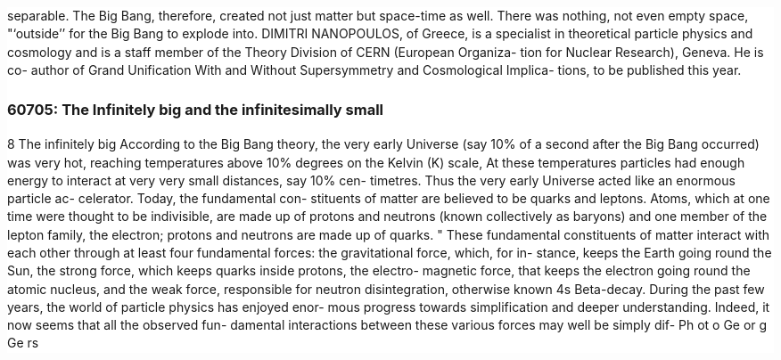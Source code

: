 separable. The Big Bang, therefore, created not 
just matter but space-time as well. There was 
nothing, not even empty space, "‘outside’’ for the 
Big Bang to explode into. 
DIMITRI NANOPOULOS, of Greece, is a 
specialist in theoretical particle physics and 
cosmology and is a staff member of the 
Theory Division of CERN (European Organiza- 
tion for Nuclear Research), Geneva. He is co- 
author of Grand Unification With and Without 
Supersymmetry and Cosmological Implica- 
tions, to be published this year. 


### 60705: The Infinitely big and the infinitesimally small

8 
The infinitely big 
According to the Big Bang theory, 
the very early Universe (say 10% of a 
second after the Big Bang occurred) 
was very hot, reaching temperatures 
above 10% degrees on the Kelvin (K) 
scale, At these temperatures particles 
had enough energy to interact at very 
very small distances, say 10% cen- 
timetres. Thus the very early Universe 
acted like an enormous particle ac- 
celerator. Today, the fundamental con- 
stituents of matter are believed to be 
quarks and leptons. Atoms, which at 
one time were thought to be indivisible, 
are made up of protons and neutrons 
(known collectively as baryons) and 
one member of the lepton family, the 
electron; protons and neutrons are 
made up of quarks. 
" These fundamental constituents of 
matter interact with each other through 
at least four fundamental forces: the 
gravitational force, which, for in- 
stance, keeps the Earth going round the 
Sun, the strong force, which keeps 
quarks inside protons, the electro- 
magnetic force, that keeps the electron 
going round the atomic nucleus, and 
the weak force, responsible for neutron 
disintegration, otherwise known 4s 
Beta-decay. 
During the past few years, the world 
of particle physics has enjoyed enor- 
mous progress towards simplification 
and deeper understanding. Indeed, it 
now seems that all the observed fun- 
damental interactions between these 
various forces may well be simply dif- 
Ph
ot
o 
Ge
or
g 
Ge
rs